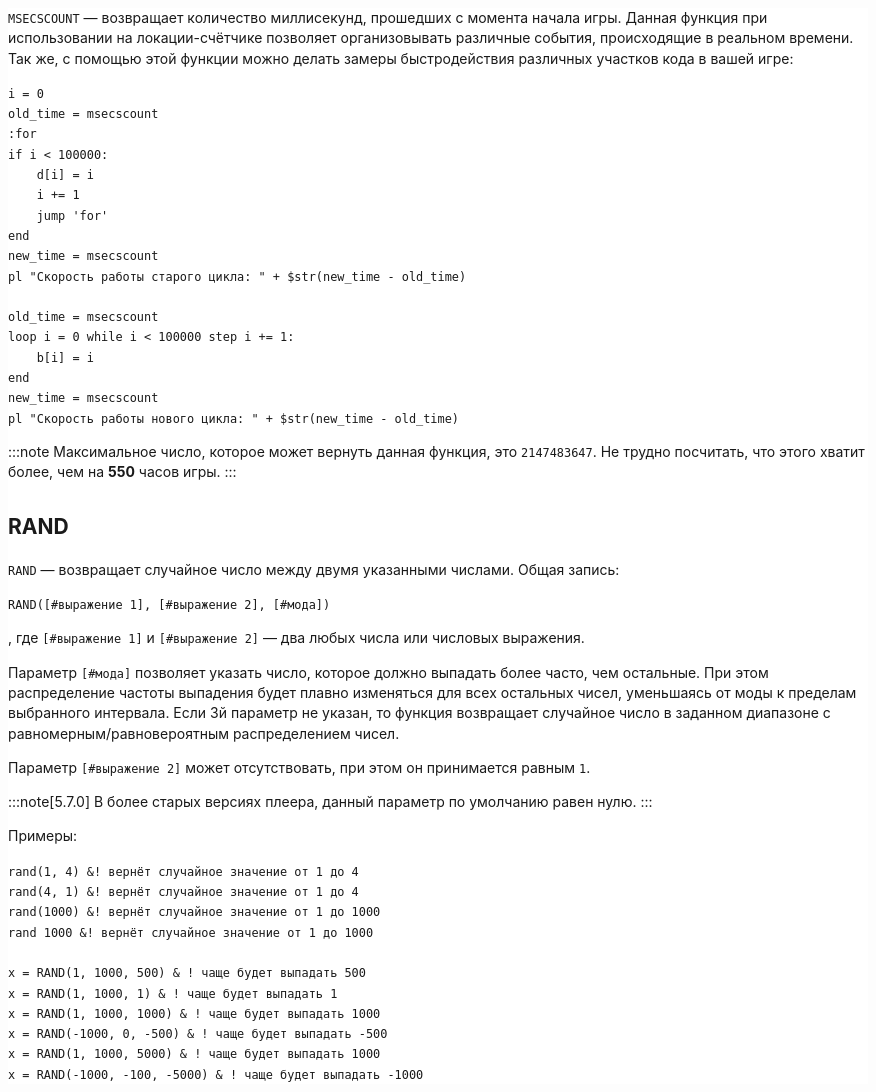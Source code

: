 `MSECSCOUNT` —  возвращает количество миллисекунд, прошедших с момента начала игры. Данная функция при использовании на локации-счётчике позволяет организовывать различные события, происходящие в реальном времени. Так же, с помощью этой функции можно делать замеры быстродействия различных участков кода в вашей игре:

```qsp
i = 0
old_time = msecscount
:for
if i < 100000:
    d[i] = i
    i += 1
    jump 'for'
end
new_time = msecscount
pl "Скорость работы старого цикла: " + $str(new_time - old_time)
 
old_time = msecscount
loop i = 0 while i < 100000 step i += 1:
    b[i] = i
end
new_time = msecscount
pl "Скорость работы нового цикла: " + $str(new_time - old_time)
```

:::note
Максимальное число, которое может вернуть данная функция, это `2147483647`. Не трудно посчитать, что этого хватит более, чем на **550** часов игры.
:::

## RAND

`RAND` —  возвращает случайное число между двумя указанными числами. Общая запись:

```qsp
RAND([#выражение 1], [#выражение 2], [#мода])
```

, где `[#выражение 1]` и `[#выражение 2]` — два любых числа или числовых выражения.

Параметр `[#мода]` позволяет указать число, которое должно выпадать более часто, чем остальные. При этом распределение частоты выпадения будет плавно изменяться для всех остальных чисел, уменьшаясь от моды к пределам выбранного интервала. Если 3й параметр не указан, то функция возвращает случайное число в заданном диапазоне с равномерным/равновероятным распределением чисел.

Параметр `[#выражение 2]` может отсутствовать, при этом он принимается равным `1`.

:::note[5.7.0]
В более старых версиях плеера, данный параметр по умолчанию равен нулю.
:::

Примеры:

```qsp
rand(1, 4) &! вернёт случайное значение от 1 до 4
rand(4, 1) &! вернёт случайное значение от 1 до 4
rand(1000) &! вернёт случайное значение от 1 до 1000
rand 1000 &! вернёт случайное значение от 1 до 1000

x = RAND(1, 1000, 500) & ! чаще будет выпадать 500
x = RAND(1, 1000, 1) & ! чаще будет выпадать 1
x = RAND(1, 1000, 1000) & ! чаще будет выпадать 1000
x = RAND(-1000, 0, -500) & ! чаще будет выпадать -500
x = RAND(1, 1000, 5000) & ! чаще будет выпадать 1000
x = RAND(-1000, -100, -5000) & ! чаще будет выпадать -1000
```
